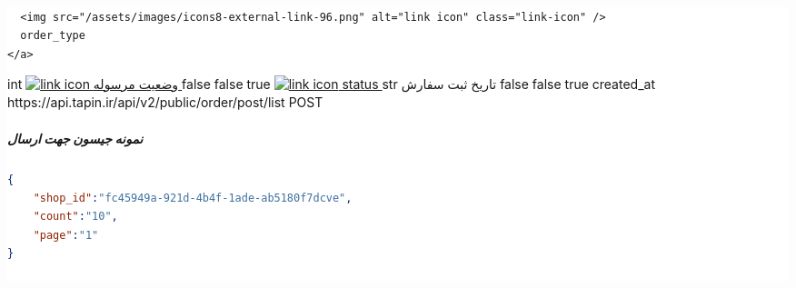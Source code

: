       <img src="/assets/images/icons8-external-link-96.png" alt="link icon" class="link-icon" />
      order_type
    </a>
  </td>
    </tr>
    <tr>
      <td>int</td>
  <td>
    <a class="linktoguide" href="/OrderGuide/#status">
      <img src="/assets/images/icons8-external-link-96.png" alt="link icon" class="link-icon" />
      وضعیت مرسوله
    </a>
  </td>
  <td>false</td>
  <td>false</td>
  <td>true</td>
  <td>
    <a class="linktoguide" href="/OrderGuide/#status">
      <img src="/assets/images/icons8-external-link-96.png" alt="link icon" class="link-icon" />
      status
    </a>
  </td>
    </tr>
    <tr>
      <td>str</td>
      <td>تاریخ ثبت سفارش</td>
      <td>false</td>
      <td>false</td>
      <td>true</td>
      <td>created_at</td>
    </tr>
  </tbody>
</table>


</div>
<div class="left-section">

<div class="token">
<span style="text-align: left">https://api.tapin.ir/api/v2/public/order/post/list</span>
 <span class="badge post">POST</span>
</div>

##### نمونه جیسون جهت ارسال 

```json
{
	"shop_id":"fc45949a-921d-4b4f-1ade-ab5180f7dcve",
	"count":"10",
	"page":"1"
}



```
